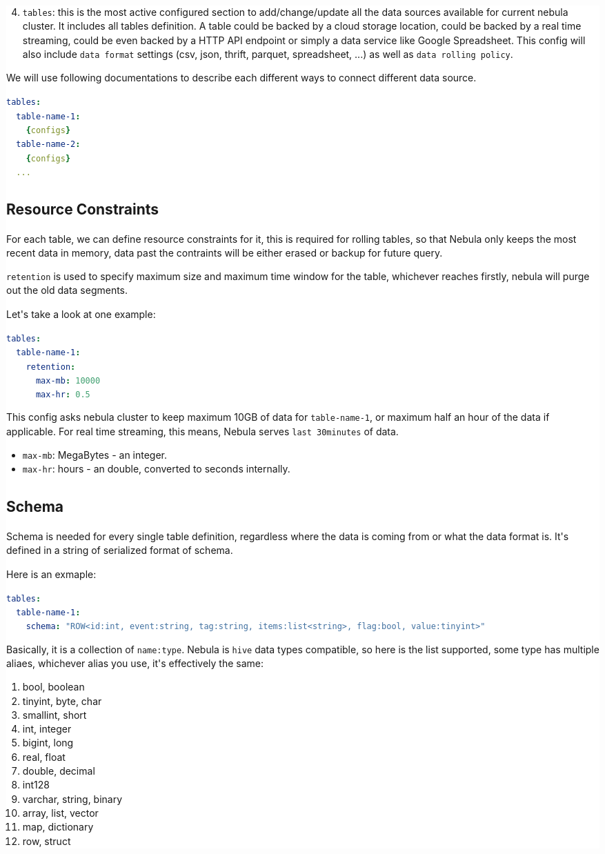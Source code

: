 4. `tables`: this is the most active configured section to add/change/update all the data sources available for current nebula cluster. It includes all tables definition.
A table could be backed by a cloud storage location, could be backed by a real time streaming, could be even backed by a HTTP API endpoint or simply a data service like Google Spreadsheet.
This config will also include `data format` settings (csv, json, thrift, parquet, spreadsheet, ...) as well as `data rolling policy`.

We will use following documentations to describe each different ways to connect different data source.
```yaml
tables:
  table-name-1:
    {configs}
  table-name-2:
    {configs}
  ...
```

## Resource Constraints

For each table, we can define resource constraints for it, this is required for rolling tables, so that Nebula only keeps the most recent data in memory, data past the contraints will be either erased or backup for future query.

`retention` is used to specify maximum size and maximum time window for the table, whichever reaches firstly, nebula will purge out the old data segments.

Let's take a look at one example:
```yaml
tables:
  table-name-1:
    retention:
      max-mb: 10000
      max-hr: 0.5
```
This config asks nebula cluster to keep maximum 10GB of data for `table-name-1`, or maximum half an hour of the data if applicable. For real time streaming, this means, Nebula serves `last 30minutes` of data.
- `max-mb`: MegaBytes - an integer.
- `max-hr`: hours - an double, converted to seconds internally.


## Schema
Schema is needed for every single table definition, regardless where the data is coming from or what the data format is. It's defined in a string of serialized format of schema.

Here is an exmaple:
```yaml
tables:
  table-name-1:
    schema: "ROW<id:int, event:string, tag:string, items:list<string>, flag:bool, value:tinyint>"
```
Basically, it is a collection of `name:type`. Nebula is `hive` data types compatible, so here is the list supported, some type has multiple aliaes, whichever alias you use, it's effectively the same:
1. bool, boolean
2. tinyint, byte, char
3. smallint, short
4. int, integer
5. bigint, long
6. real, float
7. double, decimal
8. int128
9. varchar, string, binary
10. array, list, vector
11. map, dictionary
12. row, struct
